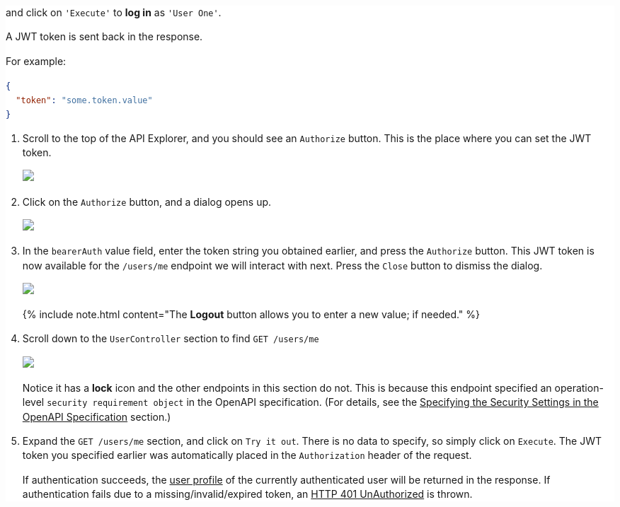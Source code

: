    and click on `'Execute'` to **log in** as `'User One'`.

   A JWT token is sent back in the response.

   For example:

   ```json
   {
     "token": "some.token.value"
   }
   ```

1. Scroll to the top of the API Explorer, and you should see an `Authorize`
   button. This is the place where you can set the JWT token.

   ![](../../imgs/api_explorer_authorize_button.png)

1. Click on the `Authorize` button, and a dialog opens up.

   ![](../../imgs/api_explorer_auth_token_dialog1.png)

1. In the `bearerAuth` value field, enter the token string you obtained earlier,
   and press the `Authorize` button. This JWT token is now available for the
   `/users/me` endpoint we will interact with next. Press the `Close` button to
   dismiss the dialog.

   ![](../../imgs/api_explorer_auth_token_dialog2.png)

   {% include note.html content="The <b>Logout</b> button allows you to enter a new value; if needed." %}

1. Scroll down to the `UserController` section to find `GET /users/me`

   ![](../../imgs/api_explorer_usercontroller_section1.png)

   Notice it has a **lock** icon and the other endpoints in this section do not.
   This is because this endpoint specified an operation-level
   `security requirement object` in the OpenAPI specification. (For details, see
   the
   [Specifying the Security Settings in the OpenAPI Specification](#specifying-the-security-settings-in-the-openapi-specification)
   section.)

1. Expand the `GET /users/me` section, and click on `Try it out`. There is no
   data to specify, so simply click on `Execute`. The JWT token you specified
   earlier was automatically placed in the `Authorization` header of the
   request.

   If authentication succeeds, the
   [user profile](https://github.com/strongloop/loopback-next/blob/master/packages/security/src/types.ts)
   of the currently authenticated user will be returned in the response. If
   authentication fails due to a missing/invalid/expired token, an
   [HTTP 401 UnAuthorized](https://developer.mozilla.org/en-US/docs/Web/HTTP/Status/401)
   is thrown.

